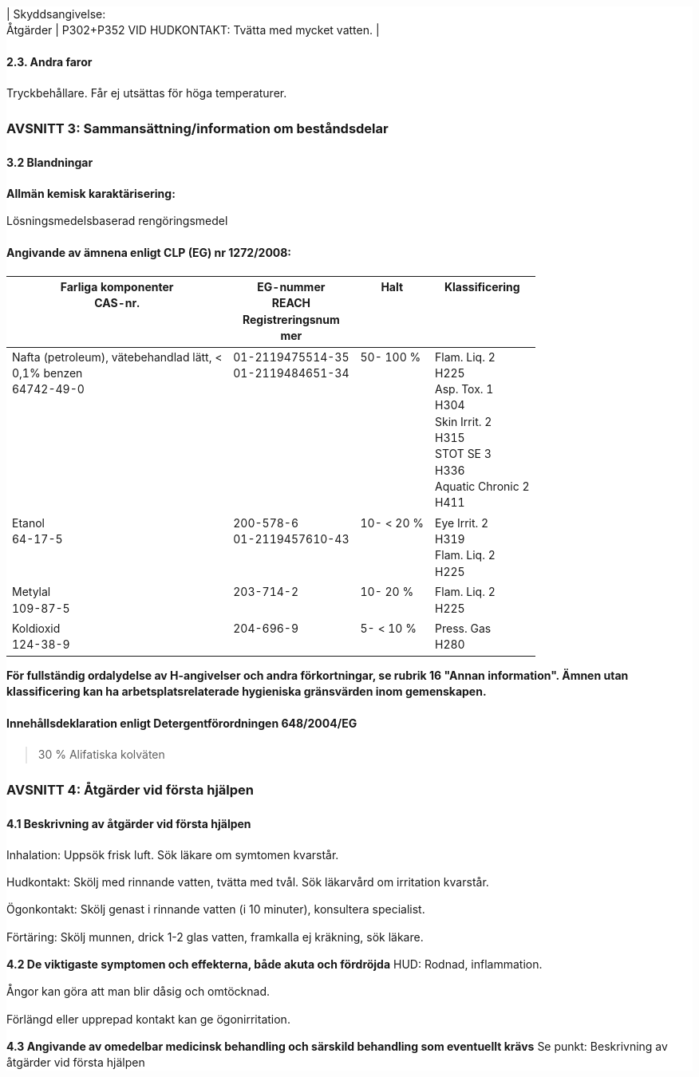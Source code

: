 | Skyddsangivelse:<br>Åtgärder     | P302+P352 VID HUDKONTAKT: Tvätta med mycket vatten.                                                                                                                                                                                                                                                                                                                                                                                                                                                                                                                                                                                                       |

#### **2.3. Andra faror**

Tryckbehållare. Får ej utsättas för höga temperaturer.

### **AVSNITT 3: Sammansättning/information om beståndsdelar**

#### **3.2 Blandningar**

**Allmän kemisk karaktärisering:**

Lösningsmedelsbaserad rengöringsmedel

#### **Angivande av ämnena enligt CLP (EG) nr 1272/2008:**

| Farliga komponenter<br>CAS-nr.                                        | EG-nummer<br>REACH<br>Registreringsnum<br>mer | Halt       | Klassificering                                                                                                         |
|-----------------------------------------------------------------------|-----------------------------------------------|------------|------------------------------------------------------------------------------------------------------------------------|
| Nafta (petroleum), vätebehandlad lätt, <<br>0,1% benzen<br>64742-49-0 | 01-2119475514-35<br>01-2119484651-34          | 50- 100 %  | Flam. Liq. 2<br>H225<br>Asp. Tox. 1<br>H304<br>Skin Irrit. 2<br>H315<br>STOT SE 3<br>H336<br>Aquatic Chronic 2<br>H411 |
| Etanol<br>64-17-5                                                     | 200-578-6<br>01-2119457610-43                 | 10- < 20 % | Eye Irrit. 2<br>H319<br>Flam. Liq. 2<br>H225                                                                           |
| Metylal<br>109-87-5                                                   | 203-714-2                                     | 10- 20 %   | Flam. Liq. 2<br>H225                                                                                                   |
| Koldioxid<br>124-38-9                                                 | 204-696-9                                     | 5- < 10 %  | Press. Gas<br>H280                                                                                                     |

**För fullständig ordalydelse av H-angivelser och andra förkortningar, se rubrik 16 "Annan information". Ämnen utan klassificering kan ha arbetsplatsrelaterade hygieniska gränsvärden inom gemenskapen.**

#### **Innehållsdeklaration enligt Detergentförordningen 648/2004/EG**

> 30 % Alifatiska kolväten

### **AVSNITT 4: Åtgärder vid första hjälpen**

#### **4.1 Beskrivning av åtgärder vid första hjälpen**

Inhalation: Uppsök frisk luft. Sök läkare om symtomen kvarstår.

Hudkontakt: Skölj med rinnande vatten, tvätta med tvål. Sök läkarvård om irritation kvarstår.

Ögonkontakt: Skölj genast i rinnande vatten (i 10 minuter), konsultera specialist.

Förtäring: Skölj munnen, drick 1-2 glas vatten, framkalla ej kräkning, sök läkare.

**4.2 De viktigaste symptomen och effekterna, både akuta och fördröjda** HUD: Rodnad, inflammation.

Ångor kan göra att man blir dåsig och omtöcknad.

Förlängd eller upprepad kontakt kan ge ögonirritation.

**4.3 Angivande av omedelbar medicinsk behandling och särskild behandling som eventuellt krävs** Se punkt: Beskrivning av åtgärder vid första hjälpen
